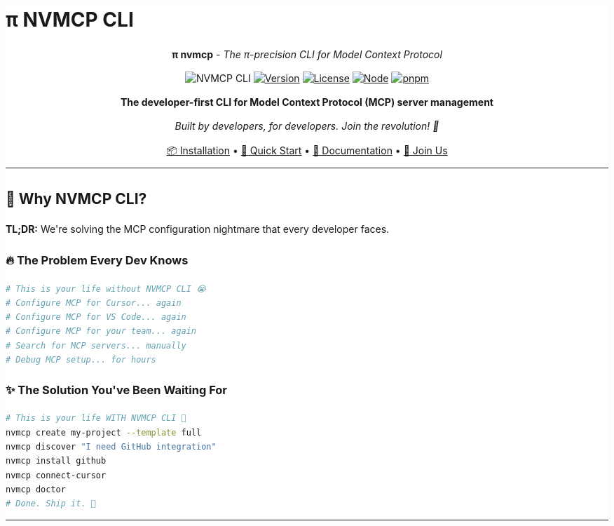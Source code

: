 # π NVMCP CLI

<div align="center">

**π nvmcp** - *The π-precision CLI for Model Context Protocol*

![NVMCP CLI](https://img.shields.io/badge/π%20NVMCP-CLI-blue?style=for-the-badge&logo=terminal)
[![Version](https://img.shields.io/badge/version-0.1.0--alpha-orange?style=for-the-badge)](https://www.npmjs.com/settings/nvmcp/packages)
[![License](https://img.shields.io/badge/license-MIT-green?style=for-the-badge)](LICENSE)
[![Node](https://img.shields.io/badge/node-%3E%3D18-brightgreen?style=for-the-badge&logo=node.js)](https://nodejs.org)
[![pnpm](https://img.shields.io/badge/pnpm-%3E%3D8-orange?style=for-the-badge&logo=pnpm)](https://pnpm.io)

**The developer-first CLI for Model Context Protocol (MCP) server management**

*Built by developers, for developers. Join the revolution! 🚀*

[📦 Installation](#installation) • [🚀 Quick Start](#quick-start) • [📖 Documentation](https://nvmcp.com/docs) • [🤝 Join Us](https://discord.gg/BqmstAet)

</div>

---

## 🎯 Why NVMCP CLI?

**TL;DR:** We're solving the MCP configuration nightmare that every developer faces.

### 🔥 **The Problem Every Dev Knows**
```bash
# This is your life without NVMCP CLI 😭
# Configure MCP for Cursor... again
# Configure MCP for VS Code... again  
# Configure MCP for your team... again
# Search for MCP servers... manually
# Debug MCP setup... for hours
```

### ✨ **The Solution You've Been Waiting For**
```bash
# This is your life WITH NVMCP CLI 🎉
nvmcp create my-project --template full
nvmcp discover "I need GitHub integration"
nvmcp install github
nvmcp connect-cursor
nvmcp doctor
# Done. Ship it. 🚢
```

---
